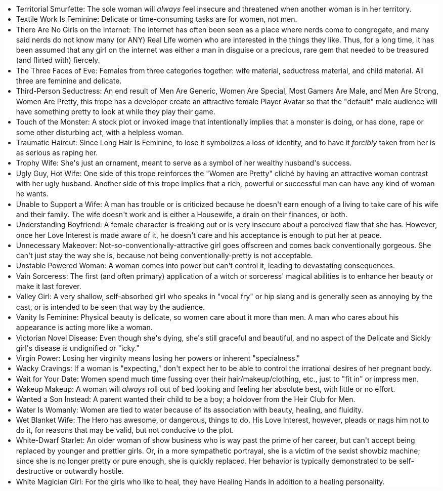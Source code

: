 -   Territorial Smurfette: The sole woman will _always_ feel insecure and threatened when another woman is in her territory.
-   Textile Work Is Feminine: Delicate or time-consuming tasks are for women, not men.
-   There Are No Girls on the Internet: The internet has often been seen as a place where nerds come to congregate, and many said nerds do not know many (or ANY) Real Life women who are interested in the things they like. Thus, for a long time, it has been assumed that any girl on the internet was either a man in disguise or a precious, rare gem that needed to be treasured (and flirted with) fiercely.
-   The Three Faces of Eve: Females from three categories together: wife material, seductress material, and child material. All three are feminine and delicate.
-   Third-Person Seductress: An end result of Men Are Generic, Women Are Special, Most Gamers Are Male, and Men Are Strong, Women Are Pretty, this trope has a developer create an attractive female Player Avatar so that the "default" male audience will have something pretty to look at while they play their game.
-   Touch of the Monster: A stock plot or invoked image that intentionally implies that a monster is doing, or has done, rape or some other disturbing act, with a helpless woman.
-   Traumatic Haircut: Since Long Hair Is Feminine, to lose it symbolizes a loss of identity, and to have it _forcibly_ taken from her is as serious as raping her.
-   Trophy Wife: She's just an ornament, meant to serve as a symbol of her wealthy husband's success.
-   Ugly Guy, Hot Wife: One side of this trope reinforces the "Women are Pretty" cliché by having an attractive woman contrast with her ugly husband. Another side of this trope implies that a rich, powerful or successful man can have any kind of woman he wants.
-   Unable to Support a Wife: A man has trouble or is criticized because he doesn't earn enough of a living to take care of his wife and their family. The wife doesn't work and is either a Housewife, a drain on their finances, or both.
-   Understanding Boyfriend: A female character is freaking out or is very insecure about a perceived flaw that she has. However, once her Love Interest is made aware of it, he doesn't care and his acceptance is enough to put her at peace.
-   Unnecessary Makeover: Not-so-conventionally-attractive girl goes offscreen and comes back conventionally gorgeous. She can't just stay the way she is, because not being conventionally-pretty is not acceptable.
-   Unstable Powered Woman: A woman comes into power but can't control it, leading to devastating consequences.
-   Vain Sorceress: The first (and often primary) application of a witch or sorceress' magical abilities is to enhance her beauty or make it last forever.
-   Valley Girl: A very shallow, self-absorbed girl who speaks in "vocal fry" or hip slang and is generally seen as annoying by the cast, or is intended to be seen that way by the audience.
-   Vanity Is Feminine: Physical beauty is delicate, so women care about it more than men. A man who cares about his appearance is acting more like a woman.
-   Victorian Novel Disease: Even though she's dying, she's still graceful and beautiful, and no aspect of the Delicate and Sickly girl's disease is undignified or "icky."
-   Virgin Power: Losing her virginity means losing her powers or inherent "specialness."
-   Wacky Cravings: If a woman is "expecting," don't expect her to be able to control the irrational desires of her pregnant body.
-   Wait for Your Date: Women spend much time fussing over their hair/makeup/clothing, etc., just to "fit in" or impress men.
-   Wakeup Makeup: A woman will _always_ roll out of bed looking and feeling her absolute best, with little or no effort.
-   Wanted a Son Instead: A parent wanted their child to be a boy; a holdover from the Heir Club for Men.
-   Water Is Womanly: Women are tied to water because of its association with beauty, healing, and fluidity.
-   Wet Blanket Wife: The Hero has awesome, or dangerous, things to do. His Love Interest, however, pleads or nags him not to do it, for reasons that may be valid, but not conducive to the plot.
-   White-Dwarf Starlet: An older woman of show business who is way past the prime of her career, but can't accept being replaced by younger and prettier girls. Or, in a more sympathetic portrayal, she is a victim of the sexist showbiz machine; since she is no longer pretty or pure enough, she is quickly replaced. Her behavior is typically demonstrated to be self-destructive or outwardly hostile.
-   White Magician Girl: For the girls who like to heal, they have Healing Hands in addition to a healing personality.